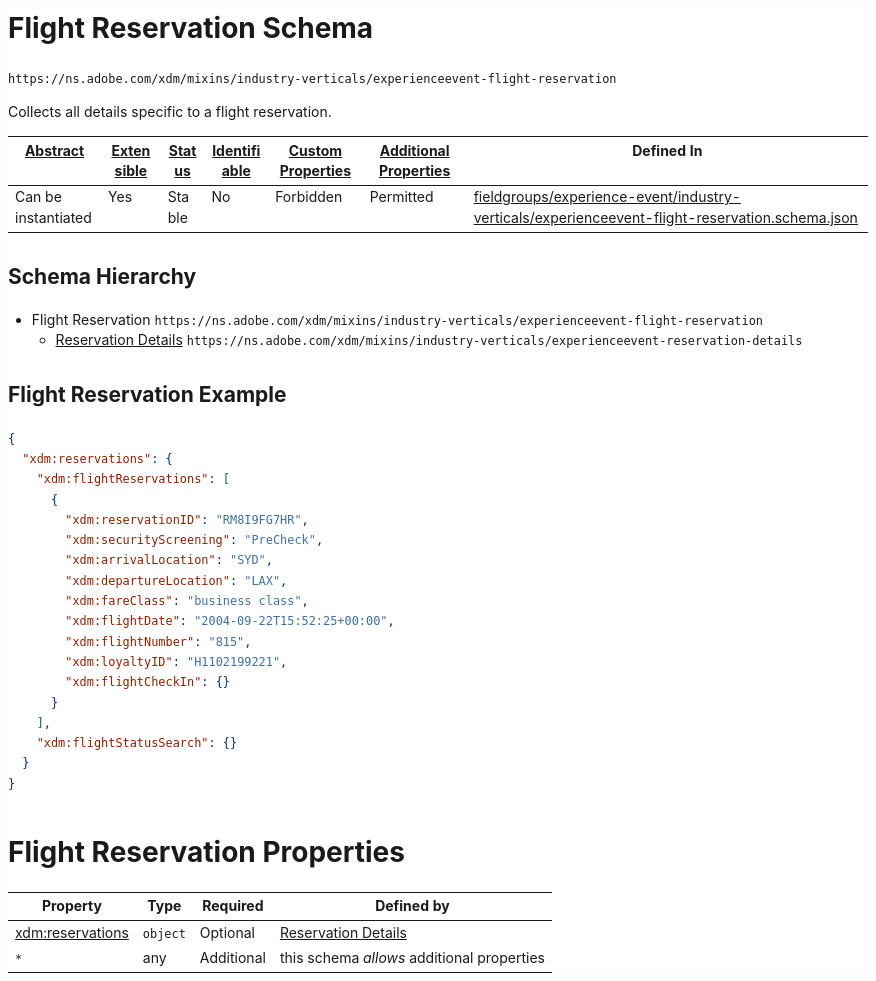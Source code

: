 
# Flight Reservation Schema

```
https://ns.adobe.com/xdm/mixins/industry-verticals/experienceevent-flight-reservation
```

Collects all details specific to a flight reservation.

| [Abstract](../../../../abstract.md) | [Extensible](../../../../extensions.md) | [Status](../../../../status.md) | [Identifiable](../../../../id.md) | [Custom Properties](../../../../extensions.md) | [Additional Properties](../../../../extensions.md) | Defined In |
|-------------------------------------|-----------------------------------------|---------------------------------|-----------------------------------|------------------------------------------------|----------------------------------------------------|------------|
| Can be instantiated | Yes | Stable | No | Forbidden | Permitted | [fieldgroups/experience-event/industry-verticals/experienceevent-flight-reservation.schema.json](fieldgroups/experience-event/industry-verticals/experienceevent-flight-reservation.schema.json) |
## Schema Hierarchy

* Flight Reservation `https://ns.adobe.com/xdm/mixins/industry-verticals/experienceevent-flight-reservation`
  * [Reservation Details](experienceevent-reservation-details.schema.md) `https://ns.adobe.com/xdm/mixins/industry-verticals/experienceevent-reservation-details`


## Flight Reservation Example
```json
{
  "xdm:reservations": {
    "xdm:flightReservations": [
      {
        "xdm:reservationID": "RM8I9FG7HR",
        "xdm:securityScreening": "PreCheck",
        "xdm:arrivalLocation": "SYD",
        "xdm:departureLocation": "LAX",
        "xdm:fareClass": "business class",
        "xdm:flightDate": "2004-09-22T15:52:25+00:00",
        "xdm:flightNumber": "815",
        "xdm:loyaltyID": "H1102199221",
        "xdm:flightCheckIn": {}
      }
    ],
    "xdm:flightStatusSearch": {}
  }
}
```

# Flight Reservation Properties

| Property | Type | Required | Defined by |
|----------|------|----------|------------|
| [xdm:reservations](#xdmreservations) | `object` | Optional | [Reservation Details](experienceevent-reservation-details.schema.md#xdmreservations) |
| `*` | any | Additional | this schema *allows* additional properties |
